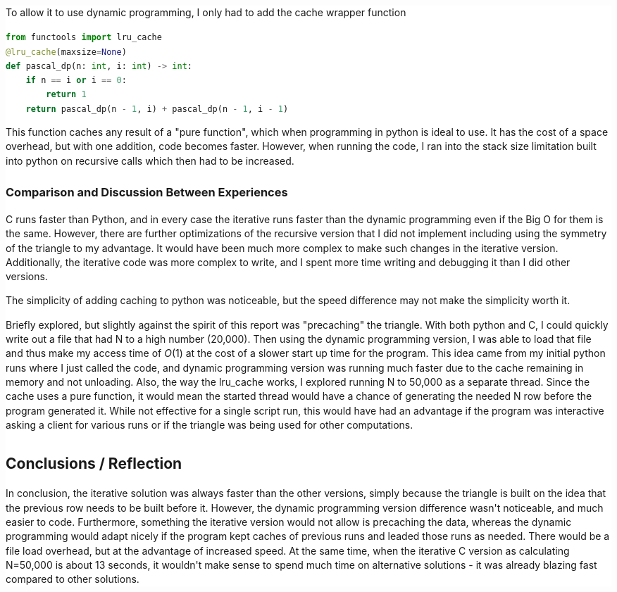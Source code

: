 To allow it to use dynamic programming, I only had to add the cache wrapper function

```python 
from functools import lru_cache
@lru_cache(maxsize=None)
def pascal_dp(n: int, i: int) -> int:
    if n == i or i == 0:
        return 1
    return pascal_dp(n - 1, i) + pascal_dp(n - 1, i - 1)
```

This function caches any result of a "pure function", which when programming in python is ideal to use. It has
the cost of a space overhead, but with one addition, code becomes faster.  However,
when running the code, I ran into the stack size limitation built into python on recursive calls which then had to be increased. 



### Comparison and Discussion Between Experiences
C runs  faster than Python, and in every case the iterative runs faster than the dynamic programming even
if the Big O for them is the same. However, there are further optimizations of the recursive version that I did not
implement including using the symmetry of the triangle to my advantage. It would have been much
more complex to make such changes in the iterative version. Additionally, the iterative code was more complex to write, 
and I spent more time writing and debugging it than I did other versions. 

The simplicity of adding caching to python was noticeable, but the speed difference may not
make the simplicity worth it. 

Briefly explored, but slightly against the spirit of this report was "precaching" the triangle. With both python
and C, I could quickly write out a file that had N to a high number (20,000). Then using the dynamic programming
version, I was able to load that file and thus make my access time of $O(1)$ at the cost of a slower start up time
for the program. This idea came from my initial python runs where I just called the code, and dynamic programming
version was running much faster due to the cache remaining in memory and not unloading. Also, the way the lru_cache 
works, I explored running N to 50,000 as a separate thread. Since the cache uses a pure function, it would mean
the started thread would have a chance of generating the needed N row before the program generated it. While not 
effective  for a single script run, this would have had an advantage if the 
program was interactive asking a client for various  runs or if the triangle was being 
used for other computations. 



## Conclusions / Reflection
In conclusion, the iterative solution was always faster than the other versions, simply because the triangle
is built on the idea that the previous row needs to be built before it. However, the dynamic programming
version difference wasn't noticeable, and much easier to code. Furthermore, something the iterative version
would not allow is precaching the data, whereas the dynamic programming would adapt nicely if the program
kept caches of previous runs and leaded those runs as needed. There would be a file load overhead, but at the
advantage of increased speed. At the same time, when the iterative C version as calculating N=50,000 is about 13 seconds, 
it wouldn't make sense to spend much time on alternative solutions - it was already blazing fast 
compared to other solutions. 